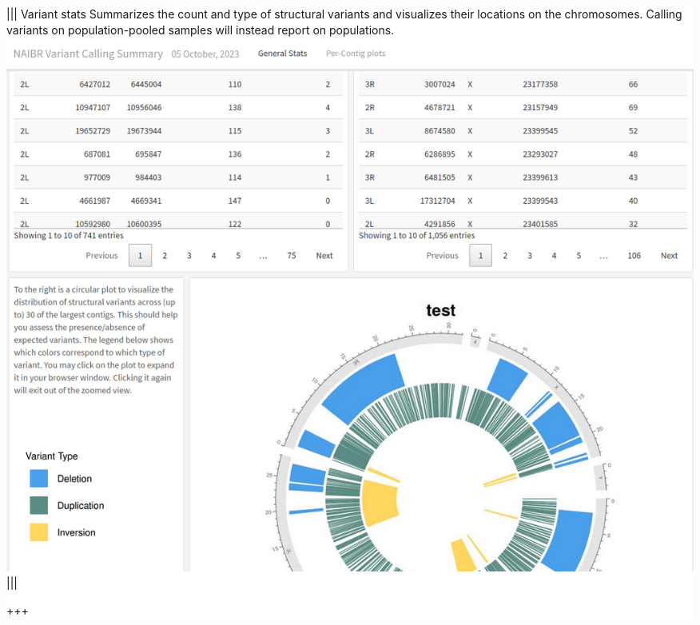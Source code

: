||| Variant stats
Summarizes the count and type of structural variants and visualizes their locations on
the chromosomes. Calling variants on population-pooled samples will instead report on populations.
![reports/*.html](/static/report_sv_naibr.png)
|||

+++
